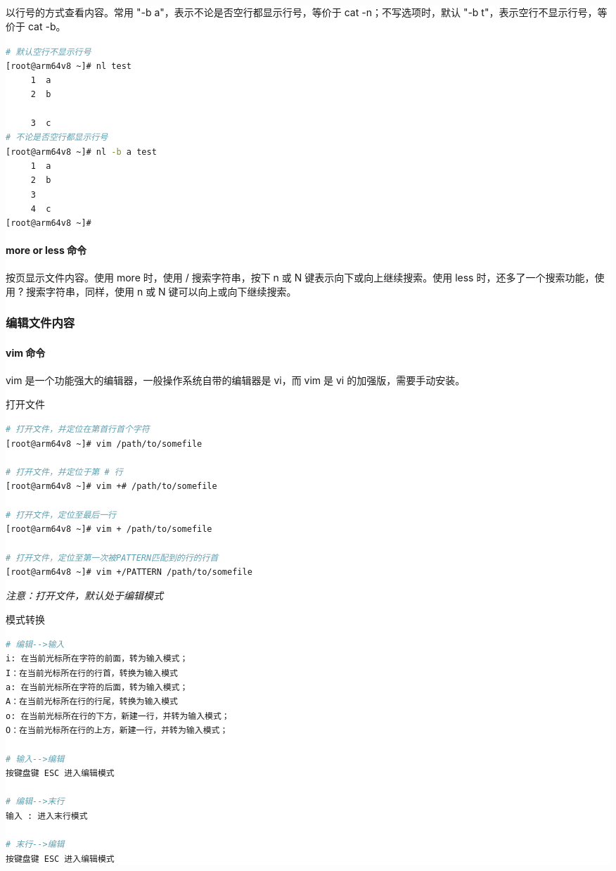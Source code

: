 以行号的方式查看内容。常用 "-b a"，表示不论是否空行都显示行号，等价于 cat -n；不写选项时，默认 "-b t"，表示空行不显示行号，等价于 cat -b。

```bash
# 默认空行不显示行号
[root@arm64v8 ~]# nl test 
     1	a
     2	b
       
     3	c
# 不论是否空行都显示行号
[root@arm64v8 ~]# nl -b a test 
     1	a
     2	b
     3	
     4	c
[root@arm64v8 ~]#
```

#### more or less 命令

按页显示文件内容。使用 more 时，使用 / 搜索字符串，按下 n 或 N 键表示向下或向上继续搜索。使用 less 时，还多了一个搜索功能，使用 ? 搜索字符串，同样，使用 n 或 N 键可以向上或向下继续搜索。

### 编辑文件内容

#### vim 命令

vim 是一个功能强大的编辑器，一般操作系统自带的编辑器是 vi，而 vim 是 vi 的加强版，需要手动安装。

打开文件

```bash
# 打开文件，并定位在第首行首个字符
[root@arm64v8 ~]# vim /path/to/somefile

# 打开文件，并定位于第 # 行 
[root@arm64v8 ~]# vim +# /path/to/somefile

# 打开文件，定位至最后一行
[root@arm64v8 ~]# vim + /path/to/somefile

# 打开文件，定位至第一次被PATTERN匹配到的行的行首
[root@arm64v8 ~]# vim +/PATTERN /path/to/somefile
```

*注意：打开文件，默认处于编辑模式*

模式转换

```bash
# 编辑-->输入
i: 在当前光标所在字符的前面，转为输入模式；
I：在当前光标所在行的行首，转换为输入模式
a: 在当前光标所在字符的后面，转为输入模式；
A：在当前光标所在行的行尾，转换为输入模式
o: 在当前光标所在行的下方，新建一行，并转为输入模式；
O：在当前光标所在行的上方，新建一行，并转为输入模式；

# 输入-->编辑
按键盘键 ESC 进入编辑模式

# 编辑-->末行
输入 : 进入末行模式

# 末行-->编辑
按键盘键 ESC 进入编辑模式
```
